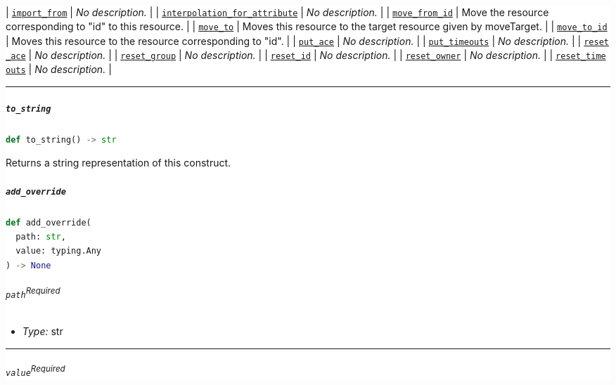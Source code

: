 | <code><a href="#@cdktf/provider-azurerm.storageDataLakeGen2Path.StorageDataLakeGen2Path.importFrom">import_from</a></code> | *No description.* |
| <code><a href="#@cdktf/provider-azurerm.storageDataLakeGen2Path.StorageDataLakeGen2Path.interpolationForAttribute">interpolation_for_attribute</a></code> | *No description.* |
| <code><a href="#@cdktf/provider-azurerm.storageDataLakeGen2Path.StorageDataLakeGen2Path.moveFromId">move_from_id</a></code> | Move the resource corresponding to "id" to this resource. |
| <code><a href="#@cdktf/provider-azurerm.storageDataLakeGen2Path.StorageDataLakeGen2Path.moveTo">move_to</a></code> | Moves this resource to the target resource given by moveTarget. |
| <code><a href="#@cdktf/provider-azurerm.storageDataLakeGen2Path.StorageDataLakeGen2Path.moveToId">move_to_id</a></code> | Moves this resource to the resource corresponding to "id". |
| <code><a href="#@cdktf/provider-azurerm.storageDataLakeGen2Path.StorageDataLakeGen2Path.putAce">put_ace</a></code> | *No description.* |
| <code><a href="#@cdktf/provider-azurerm.storageDataLakeGen2Path.StorageDataLakeGen2Path.putTimeouts">put_timeouts</a></code> | *No description.* |
| <code><a href="#@cdktf/provider-azurerm.storageDataLakeGen2Path.StorageDataLakeGen2Path.resetAce">reset_ace</a></code> | *No description.* |
| <code><a href="#@cdktf/provider-azurerm.storageDataLakeGen2Path.StorageDataLakeGen2Path.resetGroup">reset_group</a></code> | *No description.* |
| <code><a href="#@cdktf/provider-azurerm.storageDataLakeGen2Path.StorageDataLakeGen2Path.resetId">reset_id</a></code> | *No description.* |
| <code><a href="#@cdktf/provider-azurerm.storageDataLakeGen2Path.StorageDataLakeGen2Path.resetOwner">reset_owner</a></code> | *No description.* |
| <code><a href="#@cdktf/provider-azurerm.storageDataLakeGen2Path.StorageDataLakeGen2Path.resetTimeouts">reset_timeouts</a></code> | *No description.* |

---

##### `to_string` <a name="to_string" id="@cdktf/provider-azurerm.storageDataLakeGen2Path.StorageDataLakeGen2Path.toString"></a>

```python
def to_string() -> str
```

Returns a string representation of this construct.

##### `add_override` <a name="add_override" id="@cdktf/provider-azurerm.storageDataLakeGen2Path.StorageDataLakeGen2Path.addOverride"></a>

```python
def add_override(
  path: str,
  value: typing.Any
) -> None
```

###### `path`<sup>Required</sup> <a name="path" id="@cdktf/provider-azurerm.storageDataLakeGen2Path.StorageDataLakeGen2Path.addOverride.parameter.path"></a>

- *Type:* str

---

###### `value`<sup>Required</sup> <a name="value" id="@cdktf/provider-azurerm.storageDataLakeGen2Path.StorageDataLakeGen2Path.addOverride.parameter.value"></a>
